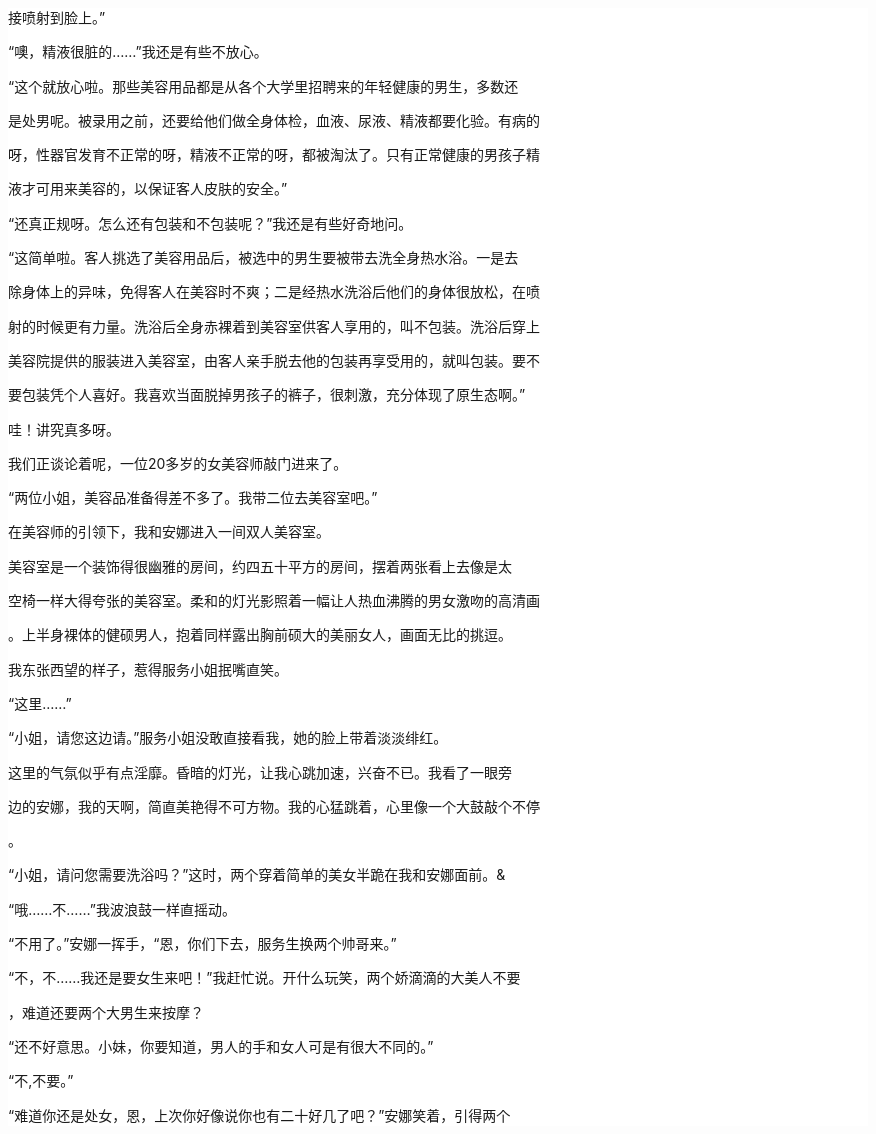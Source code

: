 接喷射到脸上。”

“噢，精液很脏的……”我还是有些不放心。

“这个就放心啦。那些美容用品都是从各个大学里招聘来的年轻健康的男生，多数还

是处男呢。被录用之前，还要给他们做全身体检，血液、尿液、精液都要化验。有病的

呀，性器官发育不正常的呀，精液不正常的呀，都被淘汰了。只有正常健康的男孩子精

液才可用来美容的，以保证客人皮肤的安全。”

“还真正规呀。怎么还有包装和不包装呢？”我还是有些好奇地问。

“这简单啦。客人挑选了美容用品后，被选中的男生要被带去洗全身热水浴。一是去

除身体上的异味，免得客人在美容时不爽；二是经热水洗浴后他们的身体很放松，在喷

射的时候更有力量。洗浴后全身赤裸着到美容室供客人享用的，叫不包装。洗浴后穿上

美容院提供的服装进入美容室，由客人亲手脱去他的包装再享受用的，就叫包装。要不

要包装凭个人喜好。我喜欢当面脱掉男孩子的裤子，很刺激，充分体现了原生态啊。”

哇！讲究真多呀。

我们正谈论着呢，一位20多岁的女美容师敲门进来了。

“两位小姐，美容品准备得差不多了。我带二位去美容室吧。”

在美容师的引领下，我和安娜进入一间双人美容室。

美容室是一个装饰得很幽雅的房间，约四五十平方的房间，摆着两张看上去像是太

空椅一样大得夸张的美容室。柔和的灯光影照着一幅让人热血沸腾的男女激吻的高清画

。上半身裸体的健硕男人，抱着同样露出胸前硕大的美丽女人，画面无比的挑逗。

我东张西望的样子，惹得服务小姐抿嘴直笑。

“这里……”

“小姐，请您这边请。”服务小姐没敢直接看我，她的脸上带着淡淡绯红。

这里的气氛似乎有点淫靡。昏暗的灯光，让我心跳加速，兴奋不已。我看了一眼旁

边的安娜，我的天啊，简直美艳得不可方物。我的心猛跳着，心里像一个大鼓敲个不停

。

“小姐，请问您需要洗浴吗？”这时，两个穿着简单的美女半跪在我和安娜面前。&

“哦……不……”我波浪鼓一样直摇动。

“不用了。”安娜一挥手，“恩，你们下去，服务生换两个帅哥来。”

“不，不……我还是要女生来吧！”我赶忙说。开什么玩笑，两个娇滴滴的大美人不要

，难道还要两个大男生来按摩？

“还不好意思。小妹，你要知道，男人的手和女人可是有很大不同的。”

“不,不要。”

“难道你还是处女，恩，上次你好像说你也有二十好几了吧？”安娜笑着，引得两个

